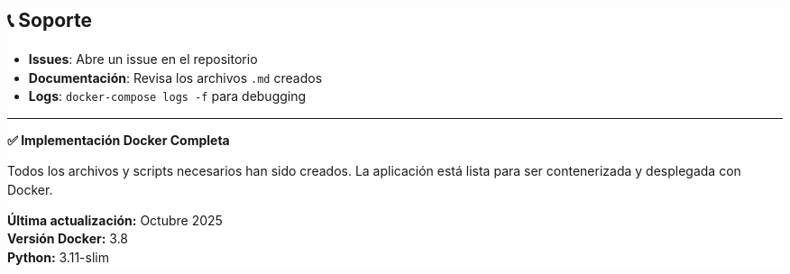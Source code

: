 ## 📞 Soporte

- **Issues**: Abre un issue en el repositorio
- **Documentación**: Revisa los archivos `.md` creados
- **Logs**: `docker-compose logs -f` para debugging

---

**✅ Implementación Docker Completa**

Todos los archivos y scripts necesarios han sido creados. La aplicación está lista para ser contenerizada y desplegada con Docker.

**Última actualización:** Octubre 2025  
**Versión Docker:** 3.8  
**Python:** 3.11-slim
